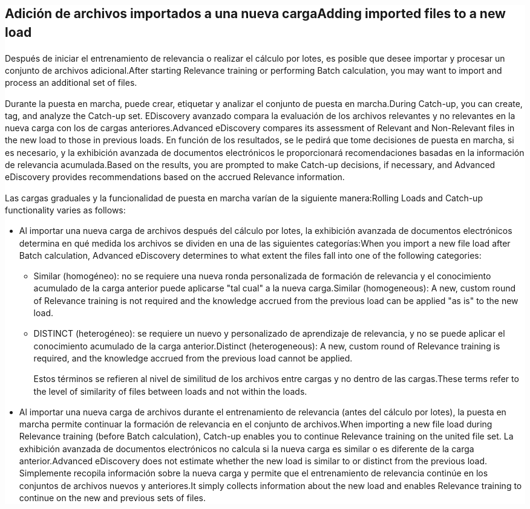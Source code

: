 ## <a name="adding-imported-files-to-a-new-load"></a><span data-ttu-id="1e767-136">Adición de archivos importados a una nueva carga</span><span class="sxs-lookup"><span data-stu-id="1e767-136">Adding imported files to a new load</span></span>

<span data-ttu-id="1e767-137">Después de iniciar el entrenamiento de relevancia o realizar el cálculo por lotes, es posible que desee importar y procesar un conjunto de archivos adicional.</span><span class="sxs-lookup"><span data-stu-id="1e767-137">After starting Relevance training or performing Batch calculation, you may want to import and process an additional set of files.</span></span> 
  
<span data-ttu-id="1e767-138">Durante la puesta en marcha, puede crear, etiquetar y analizar el conjunto de puesta en marcha.</span><span class="sxs-lookup"><span data-stu-id="1e767-138">During Catch-up, you can create, tag, and analyze the Catch-up set.</span></span> <span data-ttu-id="1e767-139">EDiscovery avanzado compara la evaluación de los archivos relevantes y no relevantes en la nueva carga con los de cargas anteriores.</span><span class="sxs-lookup"><span data-stu-id="1e767-139">Advanced eDiscovery compares its assessment of Relevant and Non-Relevant files in the new load to those in previous loads.</span></span> <span data-ttu-id="1e767-140">En función de los resultados, se le pedirá que tome decisiones de puesta en marcha, si es necesario, y la exhibición avanzada de documentos electrónicos le proporcionará recomendaciones basadas en la información de relevancia acumulada.</span><span class="sxs-lookup"><span data-stu-id="1e767-140">Based on the results, you are prompted to make Catch-up decisions, if necessary, and Advanced eDiscovery provides recommendations based on the accrued Relevance information.</span></span> 
  
<span data-ttu-id="1e767-141">Las cargas graduales y la funcionalidad de puesta en marcha varían de la siguiente manera:</span><span class="sxs-lookup"><span data-stu-id="1e767-141">Rolling Loads and Catch-up functionality varies as follows:</span></span> 
  
- <span data-ttu-id="1e767-142">Al importar una nueva carga de archivos después del cálculo por lotes, la exhibición avanzada de documentos electrónicos determina en qué medida los archivos se dividen en una de las siguientes categorías:</span><span class="sxs-lookup"><span data-stu-id="1e767-142">When you import a new file load after Batch calculation, Advanced eDiscovery determines to what extent the files fall into one of the following categories:</span></span>
    
  - <span data-ttu-id="1e767-143">Similar (homogéneo): no se requiere una nueva ronda personalizada de formación de relevancia y el conocimiento acumulado de la carga anterior puede aplicarse "tal cual" a la nueva carga.</span><span class="sxs-lookup"><span data-stu-id="1e767-143">Similar (homogeneous): A new, custom round of Relevance training is not required and the knowledge accrued from the previous load can be applied "as is" to the new load.</span></span> 
    
  - <span data-ttu-id="1e767-144">DISTINCT (heterogéneo): se requiere un nuevo y personalizado de aprendizaje de relevancia, y no se puede aplicar el conocimiento acumulado de la carga anterior.</span><span class="sxs-lookup"><span data-stu-id="1e767-144">Distinct (heterogeneous): A new, custom round of Relevance training is required, and the knowledge accrued from the previous load cannot be applied.</span></span> 
    
    <span data-ttu-id="1e767-145">Estos términos se refieren al nivel de similitud de los archivos entre cargas y no dentro de las cargas.</span><span class="sxs-lookup"><span data-stu-id="1e767-145">These terms refer to the level of similarity of files between loads and not within the loads.</span></span> 
    
- <span data-ttu-id="1e767-146">Al importar una nueva carga de archivos durante el entrenamiento de relevancia (antes del cálculo por lotes), la puesta en marcha permite continuar la formación de relevancia en el conjunto de archivos.</span><span class="sxs-lookup"><span data-stu-id="1e767-146">When importing a new file load during Relevance training (before Batch calculation), Catch-up enables you to continue Relevance training on the united file set.</span></span> <span data-ttu-id="1e767-147">La exhibición avanzada de documentos electrónicos no calcula si la nueva carga es similar o es diferente de la carga anterior.</span><span class="sxs-lookup"><span data-stu-id="1e767-147">Advanced eDiscovery does not estimate whether the new load is similar to or distinct from the previous load.</span></span> <span data-ttu-id="1e767-148">Simplemente recopila información sobre la nueva carga y permite que el entrenamiento de relevancia continúe en los conjuntos de archivos nuevos y anteriores.</span><span class="sxs-lookup"><span data-stu-id="1e767-148">It simply collects information about the new load and enables Relevance training to continue on the new and previous sets of files.</span></span> 
    